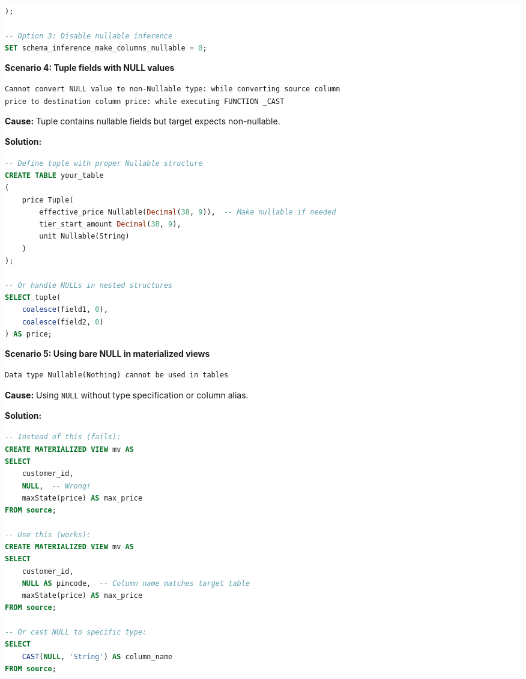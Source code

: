 ```sql
);

-- Option 3: Disable nullable inference
SET schema_inference_make_columns_nullable = 0;
```

**Scenario 4: Tuple fields with NULL values**

```text
Cannot convert NULL value to non-Nullable type: while converting source column 
price to destination column price: while executing FUNCTION _CAST
```

**Cause:** Tuple contains nullable fields but target expects non-nullable.

**Solution:**
```sql
-- Define tuple with proper Nullable structure
CREATE TABLE your_table
(
    price Tuple(
        effective_price Nullable(Decimal(38, 9)),  -- Make nullable if needed
        tier_start_amount Decimal(38, 9),
        unit Nullable(String)
    )
);

-- Or handle NULLs in nested structures
SELECT tuple(
    coalesce(field1, 0),
    coalesce(field2, 0)
) AS price;
```

**Scenario 5: Using bare NULL in materialized views**

```text
Data type Nullable(Nothing) cannot be used in tables
```

**Cause:** Using `NULL` without type specification or column alias.

**Solution:**
```sql
-- Instead of this (fails):
CREATE MATERIALIZED VIEW mv AS
SELECT
    customer_id,
    NULL,  -- Wrong!
    maxState(price) AS max_price
FROM source;

-- Use this (works):
CREATE MATERIALIZED VIEW mv AS
SELECT
    customer_id,
    NULL AS pincode,  -- Column name matches target table
    maxState(price) AS max_price
FROM source;

-- Or cast NULL to specific type:
SELECT
    CAST(NULL, 'String') AS column_name
FROM source;
```
